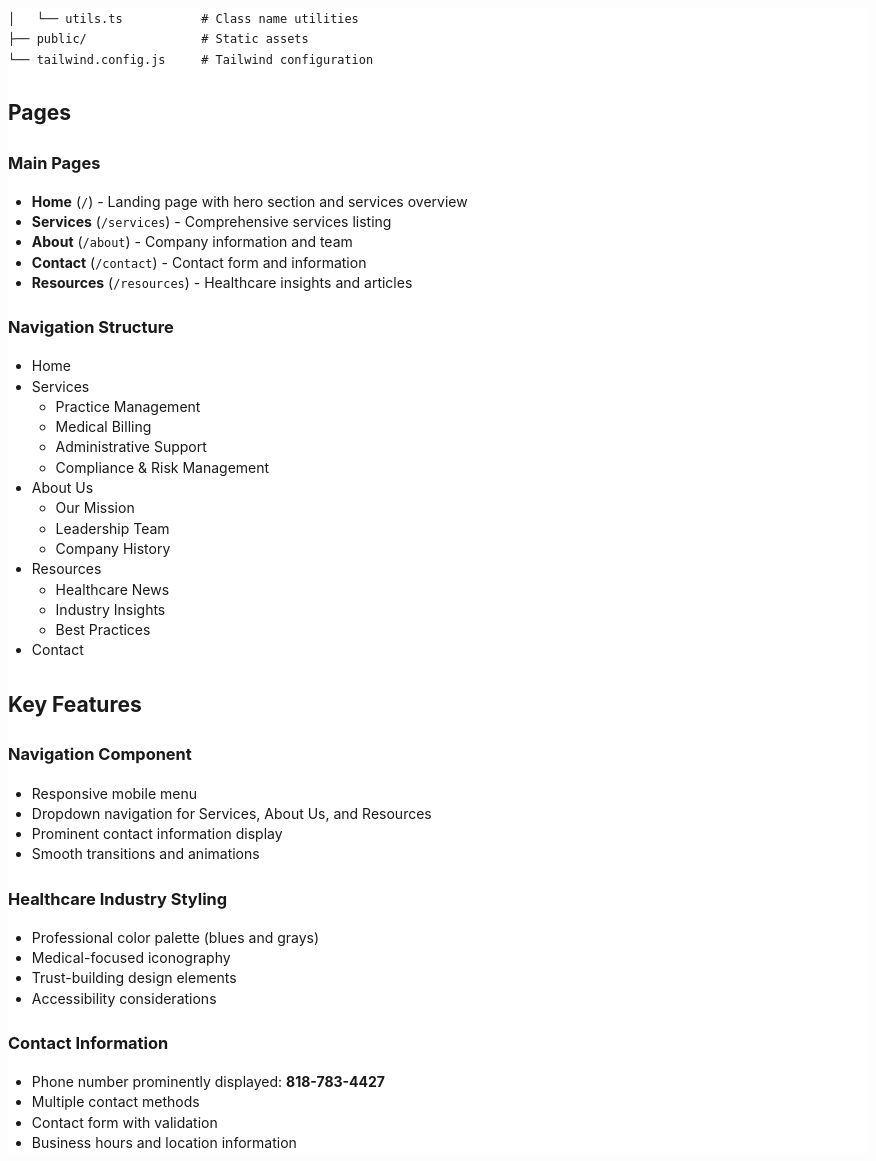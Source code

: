 ```
│   └── utils.ts           # Class name utilities
├── public/                # Static assets
└── tailwind.config.js     # Tailwind configuration
```

## Pages

### Main Pages
- **Home** (`/`) - Landing page with hero section and services overview
- **Services** (`/services`) - Comprehensive services listing
- **About** (`/about`) - Company information and team
- **Contact** (`/contact`) - Contact form and information
- **Resources** (`/resources`) - Healthcare insights and articles

### Navigation Structure
- Home
- Services
  - Practice Management
  - Medical Billing
  - Administrative Support
  - Compliance & Risk Management
- About Us
  - Our Mission
  - Leadership Team
  - Company History
- Resources
  - Healthcare News
  - Industry Insights
  - Best Practices
- Contact

## Key Features

### Navigation Component
- Responsive mobile menu
- Dropdown navigation for Services, About Us, and Resources
- Prominent contact information display
- Smooth transitions and animations

### Healthcare Industry Styling
- Professional color palette (blues and grays)
- Medical-focused iconography
- Trust-building design elements
- Accessibility considerations

### Contact Information
- Phone number prominently displayed: **818-783-4427**
- Multiple contact methods
- Contact form with validation
- Business hours and location information
